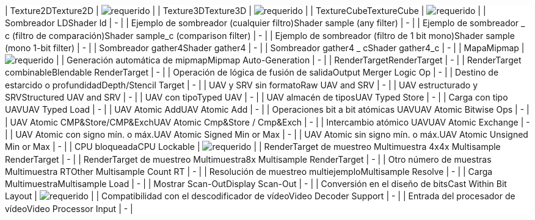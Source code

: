 | <span data-ttu-id="0fc30-187">Texture2D</span><span class="sxs-lookup"><span data-stu-id="0fc30-187">Texture2D</span></span> | ![requerido](images/letter-r.jpg) |
| <span data-ttu-id="0fc30-189">Texture3D</span><span class="sxs-lookup"><span data-stu-id="0fc30-189">Texture3D</span></span> | ![requerido](images/letter-r.jpg) |
| <span data-ttu-id="0fc30-191">TextureCube</span><span class="sxs-lookup"><span data-stu-id="0fc30-191">TextureCube</span></span> | ![requerido](images/letter-r.jpg) |
| <span data-ttu-id="0fc30-193">Sombreador LD</span><span class="sxs-lookup"><span data-stu-id="0fc30-193">Shader ld</span></span> | \- |
| <span data-ttu-id="0fc30-194">Ejemplo de sombreador (cualquier filtro)</span><span class="sxs-lookup"><span data-stu-id="0fc30-194">Shader sample (any filter)</span></span> | \- |
| <span data-ttu-id="0fc30-195">Ejemplo de sombreador \_ c (filtro de comparación)</span><span class="sxs-lookup"><span data-stu-id="0fc30-195">Shader sample\_c (comparison filter)</span></span> | \- |
| <span data-ttu-id="0fc30-196">Ejemplo de sombreador (filtro de 1 bit mono)</span><span class="sxs-lookup"><span data-stu-id="0fc30-196">Shader sample (mono 1-bit filter)</span></span> | \- |
| <span data-ttu-id="0fc30-197">Sombreador gather4</span><span class="sxs-lookup"><span data-stu-id="0fc30-197">Shader gather4</span></span> | \- |
| <span data-ttu-id="0fc30-198">Sombreador gather4 \_ c</span><span class="sxs-lookup"><span data-stu-id="0fc30-198">Shader gather4\_c</span></span> | \- |
| <span data-ttu-id="0fc30-199">Mapa</span><span class="sxs-lookup"><span data-stu-id="0fc30-199">Mipmap</span></span> | ![requerido](images/letter-r.jpg) |
| <span data-ttu-id="0fc30-201">Generación automática de mipmap</span><span class="sxs-lookup"><span data-stu-id="0fc30-201">Mipmap Auto-Generation</span></span> | \- |
| <span data-ttu-id="0fc30-202">RenderTarget</span><span class="sxs-lookup"><span data-stu-id="0fc30-202">RenderTarget</span></span> | \- |
| <span data-ttu-id="0fc30-203">RenderTarget combinable</span><span class="sxs-lookup"><span data-stu-id="0fc30-203">Blendable RenderTarget</span></span> | \- |
| <span data-ttu-id="0fc30-204">Operación de lógica de fusión de salida</span><span class="sxs-lookup"><span data-stu-id="0fc30-204">Output Merger Logic Op</span></span> | \- |
| <span data-ttu-id="0fc30-205">Destino de estarcido o profundidad</span><span class="sxs-lookup"><span data-stu-id="0fc30-205">Depth/Stencil Target</span></span> | \- |
| <span data-ttu-id="0fc30-206">UAV y SRV sin formato</span><span class="sxs-lookup"><span data-stu-id="0fc30-206">Raw UAV and SRV</span></span> | \- |
| <span data-ttu-id="0fc30-207">UAV estructurado y SRV</span><span class="sxs-lookup"><span data-stu-id="0fc30-207">Structured UAV and SRV</span></span> | \- |
| <span data-ttu-id="0fc30-208">UAV con tipo</span><span class="sxs-lookup"><span data-stu-id="0fc30-208">Typed UAV</span></span> | \- |
| <span data-ttu-id="0fc30-209">UAV almacén de tipos</span><span class="sxs-lookup"><span data-stu-id="0fc30-209">UAV Typed Store</span></span> | \- |
| <span data-ttu-id="0fc30-210">Carga con tipo UAV</span><span class="sxs-lookup"><span data-stu-id="0fc30-210">UAV Typed Load</span></span> | \- |
| <span data-ttu-id="0fc30-211">UAV Atomic Add</span><span class="sxs-lookup"><span data-stu-id="0fc30-211">UAV Atomic Add</span></span> | \- |
| <span data-ttu-id="0fc30-212">Operaciones bit a bit atómicas UAV</span><span class="sxs-lookup"><span data-stu-id="0fc30-212">UAV Atomic Bitwise Ops</span></span> | \- |
| <span data-ttu-id="0fc30-213">UAV Atomic CMP&Store/CMP&Exch</span><span class="sxs-lookup"><span data-stu-id="0fc30-213">UAV Atomic Cmp&Store / Cmp&Exch</span></span> | \- |
| <span data-ttu-id="0fc30-214">Intercambio atómico UAV</span><span class="sxs-lookup"><span data-stu-id="0fc30-214">UAV Atomic Exchange</span></span> | \- |
| <span data-ttu-id="0fc30-215">UAV Atomic con signo mín. o máx.</span><span class="sxs-lookup"><span data-stu-id="0fc30-215">UAV Atomic Signed Min or Max</span></span> | \- |
| <span data-ttu-id="0fc30-216">UAV Atomic sin signo mín. o máx.</span><span class="sxs-lookup"><span data-stu-id="0fc30-216">UAV Atomic Unsigned Min or Max</span></span> | \- |
| <span data-ttu-id="0fc30-217">CPU bloqueada</span><span class="sxs-lookup"><span data-stu-id="0fc30-217">CPU Lockable</span></span> | ![requerido](images/letter-r.jpg) |
| <span data-ttu-id="0fc30-219">RenderTarget de muestreo Multimuestra 4x</span><span class="sxs-lookup"><span data-stu-id="0fc30-219">4x Multisample RenderTarget</span></span> | \- |
| <span data-ttu-id="0fc30-220">RenderTarget de muestreo Multimuestra</span><span class="sxs-lookup"><span data-stu-id="0fc30-220">8x Multisample RenderTarget</span></span> | \- |
| <span data-ttu-id="0fc30-221">Otro número de muestras Multimuestra RT</span><span class="sxs-lookup"><span data-stu-id="0fc30-221">Other Multisample Count RT</span></span> | \- |
| <span data-ttu-id="0fc30-222">Resolución de muestreo multiejemplo</span><span class="sxs-lookup"><span data-stu-id="0fc30-222">Multisample Resolve</span></span> | \- |
| <span data-ttu-id="0fc30-223">Carga Multimuestra</span><span class="sxs-lookup"><span data-stu-id="0fc30-223">Multisample Load</span></span> | \- |
| <span data-ttu-id="0fc30-224">Mostrar Scan-Out</span><span class="sxs-lookup"><span data-stu-id="0fc30-224">Display Scan-Out</span></span> | \- |
| <span data-ttu-id="0fc30-225">Conversión en el diseño de bits</span><span class="sxs-lookup"><span data-stu-id="0fc30-225">Cast Within Bit Layout</span></span> | ![requerido](images/letter-r.jpg) |
| <span data-ttu-id="0fc30-227">Compatibilidad con el descodificador de vídeo</span><span class="sxs-lookup"><span data-stu-id="0fc30-227">Video Decoder Support</span></span> | \- |
| <span data-ttu-id="0fc30-228">Entrada del procesador de vídeo</span><span class="sxs-lookup"><span data-stu-id="0fc30-228">Video Processor Input</span></span> | \- |